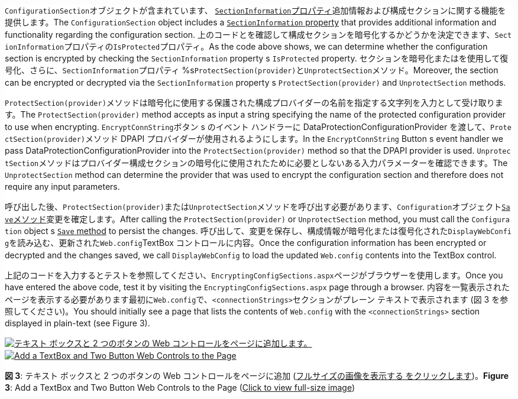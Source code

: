 <span data-ttu-id="4c515-177">`ConfigurationSection`オブジェクトが含まれています、 [ `SectionInformation`プロパティ](https://msdn.microsoft.com/library/system.configuration.configurationsection.sectioninformation.aspx)追加情報および構成セクションに関する機能を提供します。</span><span class="sxs-lookup"><span data-stu-id="4c515-177">The `ConfigurationSection` object includes a [`SectionInformation` property](https://msdn.microsoft.com/library/system.configuration.configurationsection.sectioninformation.aspx) that provides additional information and functionality regarding the configuration section.</span></span> <span data-ttu-id="4c515-178">上のコードとを確認して構成セクションを暗号化するかどうかを決定できます、`SectionInformation`プロパティの`IsProtected`プロパティ。</span><span class="sxs-lookup"><span data-stu-id="4c515-178">As the code above shows, we can determine whether the configuration section is encrypted by checking the `SectionInformation` property s `IsProtected` property.</span></span> <span data-ttu-id="4c515-179">セクションを暗号化またはを使用して復号化、さらに、`SectionInformation`プロパティ %s`ProtectSection(provider)`と`UnprotectSection`メソッド。</span><span class="sxs-lookup"><span data-stu-id="4c515-179">Moreover, the section can be encrypted or decrypted via the `SectionInformation` property s `ProtectSection(provider)` and `UnprotectSection` methods.</span></span>

<span data-ttu-id="4c515-180">`ProtectSection(provider)`メソッドは暗号化に使用する保護された構成プロバイダーの名前を指定する文字列を入力として受け取ります。</span><span class="sxs-lookup"><span data-stu-id="4c515-180">The `ProtectSection(provider)` method accepts as input a string specifying the name of the protected configuration provider to use when encrypting.</span></span> <span data-ttu-id="4c515-181">`EncryptConnString`ボタン s のイベント ハンドラーに DataProtectionConfigurationProvider を渡して、`ProtectSection(provider)`メソッド DPAPI プロバイダーが使用されるようにします。</span><span class="sxs-lookup"><span data-stu-id="4c515-181">In the `EncryptConnString` Button s event handler we pass DataProtectionConfigurationProvider into the `ProtectSection(provider)` method so that the DPAPI provider is used.</span></span> <span data-ttu-id="4c515-182">`UnprotectSection`メソッドはプロバイダー構成セクションの暗号化に使用されたために必要としないある入力パラメーターを確認できます。</span><span class="sxs-lookup"><span data-stu-id="4c515-182">The `UnprotectSection` method can determine the provider that was used to encrypt the configuration section and therefore does not require any input parameters.</span></span>

<span data-ttu-id="4c515-183">呼び出した後、`ProtectSection(provider)`または`UnprotectSection`メソッドを呼び出す必要があります、`Configuration`オブジェクト[`Save`メソッド](https://msdn.microsoft.com/library/system.configuration.configuration.save.aspx)変更を確定します。</span><span class="sxs-lookup"><span data-stu-id="4c515-183">After calling the `ProtectSection(provider)` or `UnprotectSection` method, you must call the `Configuration` object s [`Save` method](https://msdn.microsoft.com/library/system.configuration.configuration.save.aspx) to persist the changes.</span></span> <span data-ttu-id="4c515-184">呼び出して、変更を保存し、構成情報が暗号化または復号化された`DisplayWebConfig`を読み込む、更新された`Web.config`TextBox コントロールに内容。</span><span class="sxs-lookup"><span data-stu-id="4c515-184">Once the configuration information has been encrypted or decrypted and the changes saved, we call `DisplayWebConfig` to load the updated `Web.config` contents into the TextBox control.</span></span>

<span data-ttu-id="4c515-185">上記のコードを入力するとテストを参照してください、`EncryptingConfigSections.aspx`ページがブラウザーを使用します。</span><span class="sxs-lookup"><span data-stu-id="4c515-185">Once you have entered the above code, test it by visiting the `EncryptingConfigSections.aspx` page through a browser.</span></span> <span data-ttu-id="4c515-186">内容を一覧表示されたページを表示する必要があります最初に`Web.config`で、`<connectionStrings>`セクションがプレーン テキストで表示されます (図 3 を参照してください)。</span><span class="sxs-lookup"><span data-stu-id="4c515-186">You should initially see a page that lists the contents of `Web.config` with the `<connectionStrings>` section displayed in plain-text (see Figure 3).</span></span>


<span data-ttu-id="4c515-187">[![テキスト ボックスと 2 つのボタンの Web コントロールをページに追加します。](protecting-connection-strings-and-other-configuration-information-vb/_static/image8.png)](protecting-connection-strings-and-other-configuration-information-vb/_static/image7.png)</span><span class="sxs-lookup"><span data-stu-id="4c515-187">[![Add a TextBox and Two Button Web Controls to the Page](protecting-connection-strings-and-other-configuration-information-vb/_static/image8.png)](protecting-connection-strings-and-other-configuration-information-vb/_static/image7.png)</span></span>

<span data-ttu-id="4c515-188">**図 3**: テキスト ボックスと 2 つのボタンの Web コントロールをページに追加 ([フルサイズの画像を表示する をクリックします](protecting-connection-strings-and-other-configuration-information-vb/_static/image9.png))。</span><span class="sxs-lookup"><span data-stu-id="4c515-188">**Figure 3**: Add a TextBox and Two Button Web Controls to the Page ([Click to view full-size image](protecting-connection-strings-and-other-configuration-information-vb/_static/image9.png))</span></span>
